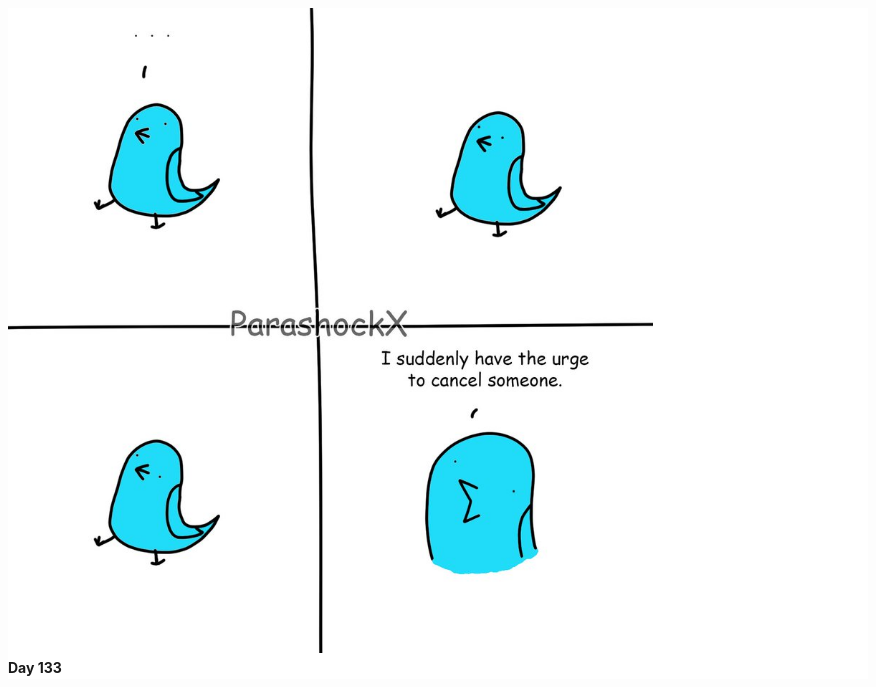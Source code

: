   <img src="/dislike/101-150/133.jpeg" alt="133" style="width:75%">
  <figcaption><strong>Day 133</strong></figcaption>
</figure>

<figure>